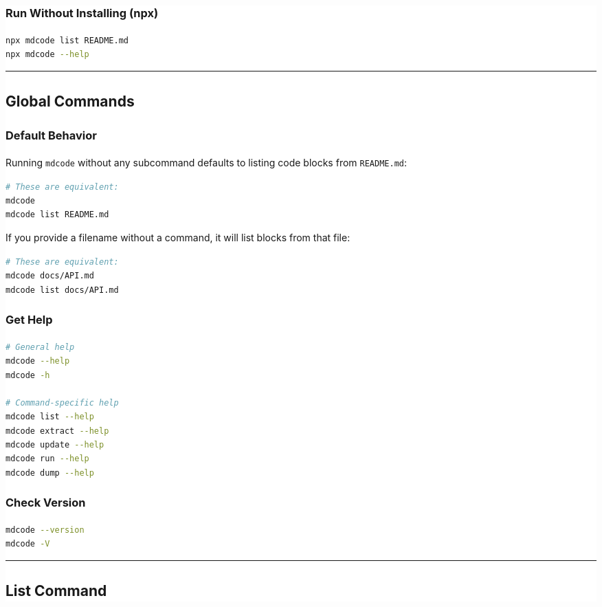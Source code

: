 ### Run Without Installing (npx)

```bash
npx mdcode list README.md
npx mdcode --help
```

---

## Global Commands

### Default Behavior

Running `mdcode` without any subcommand defaults to listing code blocks from `README.md`:

```bash
# These are equivalent:
mdcode
mdcode list README.md
```

If you provide a filename without a command, it will list blocks from that file:

```bash
# These are equivalent:
mdcode docs/API.md
mdcode list docs/API.md
```

### Get Help

```bash
# General help
mdcode --help
mdcode -h

# Command-specific help
mdcode list --help
mdcode extract --help
mdcode update --help
mdcode run --help
mdcode dump --help
```

### Check Version

```bash
mdcode --version
mdcode -V
```

---

## List Command
